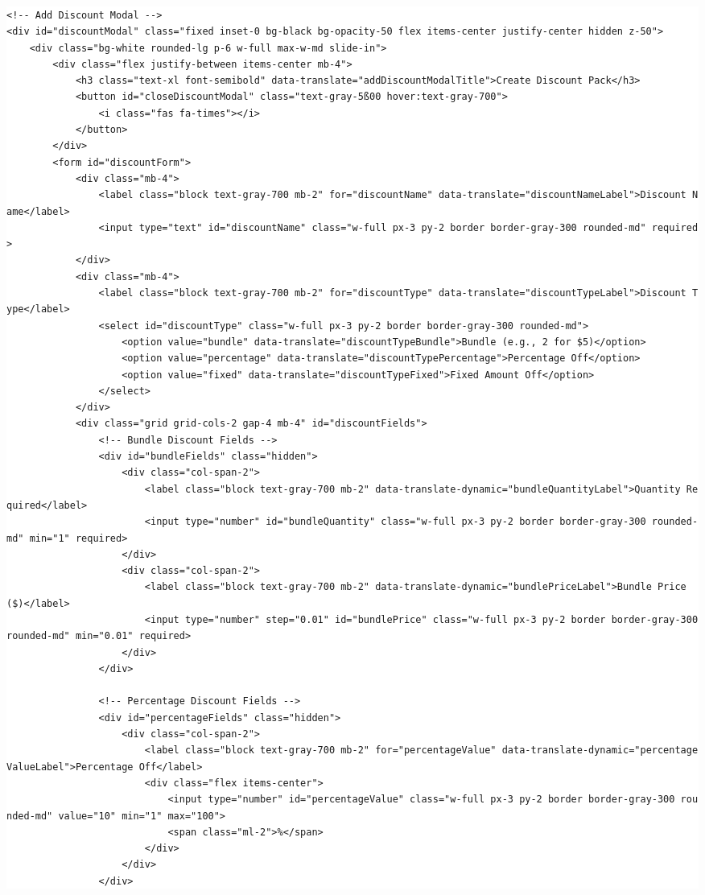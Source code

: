     <!-- Add Discount Modal -->
    <div id="discountModal" class="fixed inset-0 bg-black bg-opacity-50 flex items-center justify-center hidden z-50">
        <div class="bg-white rounded-lg p-6 w-full max-w-md slide-in">
            <div class="flex justify-between items-center mb-4">
                <h3 class="text-xl font-semibold" data-translate="addDiscountModalTitle">Create Discount Pack</h3>
                <button id="closeDiscountModal" class="text-gray-5ß00 hover:text-gray-700">
                    <i class="fas fa-times"></i>
                </button>
            </div>
            <form id="discountForm">
                <div class="mb-4">
                    <label class="block text-gray-700 mb-2" for="discountName" data-translate="discountNameLabel">Discount Name</label>
                    <input type="text" id="discountName" class="w-full px-3 py-2 border border-gray-300 rounded-md" required>
                </div>
                <div class="mb-4">
                    <label class="block text-gray-700 mb-2" for="discountType" data-translate="discountTypeLabel">Discount Type</label>
                    <select id="discountType" class="w-full px-3 py-2 border border-gray-300 rounded-md">
                        <option value="bundle" data-translate="discountTypeBundle">Bundle (e.g., 2 for $5)</option>
                        <option value="percentage" data-translate="discountTypePercentage">Percentage Off</option>
                        <option value="fixed" data-translate="discountTypeFixed">Fixed Amount Off</option>
                    </select>
                </div>
                <div class="grid grid-cols-2 gap-4 mb-4" id="discountFields">
                    <!-- Bundle Discount Fields -->
                    <div id="bundleFields" class="hidden">
                        <div class="col-span-2">
                            <label class="block text-gray-700 mb-2" data-translate-dynamic="bundleQuantityLabel">Quantity Required</label>
                            <input type="number" id="bundleQuantity" class="w-full px-3 py-2 border border-gray-300 rounded-md" min="1" required>
                        </div>
                        <div class="col-span-2">
                            <label class="block text-gray-700 mb-2" data-translate-dynamic="bundlePriceLabel">Bundle Price ($)</label>
                            <input type="number" step="0.01" id="bundlePrice" class="w-full px-3 py-2 border border-gray-300 rounded-md" min="0.01" required>
                        </div>
                    </div>

                    <!-- Percentage Discount Fields -->
                    <div id="percentageFields" class="hidden">
                        <div class="col-span-2">
                            <label class="block text-gray-700 mb-2" for="percentageValue" data-translate-dynamic="percentageValueLabel">Percentage Off</label>
                            <div class="flex items-center">
                                <input type="number" id="percentageValue" class="w-full px-3 py-2 border border-gray-300 rounded-md" value="10" min="1" max="100">
                                <span class="ml-2">%</span>
                            </div>
                        </div>
                    </div>
